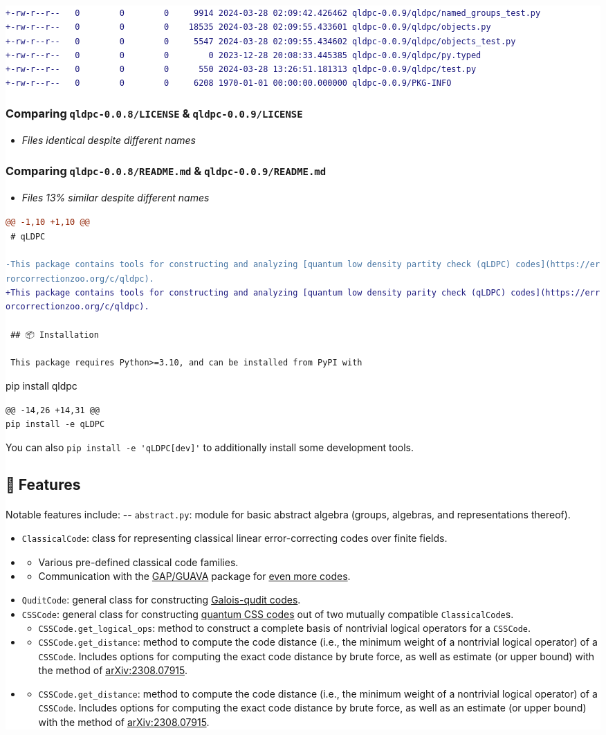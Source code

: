 ```diff
+-rw-r--r--   0        0        0     9914 2024-03-28 02:09:42.426462 qldpc-0.0.9/qldpc/named_groups_test.py
+-rw-r--r--   0        0        0    18535 2024-03-28 02:09:55.433601 qldpc-0.0.9/qldpc/objects.py
+-rw-r--r--   0        0        0     5547 2024-03-28 02:09:55.434602 qldpc-0.0.9/qldpc/objects_test.py
+-rw-r--r--   0        0        0        0 2023-12-28 20:08:33.445385 qldpc-0.0.9/qldpc/py.typed
+-rw-r--r--   0        0        0      550 2024-03-28 13:26:51.181313 qldpc-0.0.9/qldpc/test.py
+-rw-r--r--   0        0        0     6208 1970-01-01 00:00:00.000000 qldpc-0.0.9/PKG-INFO
```

### Comparing `qldpc-0.0.8/LICENSE` & `qldpc-0.0.9/LICENSE`

 * *Files identical despite different names*

### Comparing `qldpc-0.0.8/README.md` & `qldpc-0.0.9/README.md`

 * *Files 13% similar despite different names*

```diff
@@ -1,10 +1,10 @@
 # qLDPC
 
-This package contains tools for constructing and analyzing [quantum low density partity check (qLDPC) codes](https://errorcorrectionzoo.org/c/qldpc).
+This package contains tools for constructing and analyzing [quantum low density parity check (qLDPC) codes](https://errorcorrectionzoo.org/c/qldpc).
 
 ## 📦 Installation
 
 This package requires Python>=3.10, and can be installed from PyPI with
 ```
 pip install qldpc
 ```
@@ -14,26 +14,31 @@
 pip install -e qLDPC
 ```
 You can also `pip install -e 'qLDPC[dev]'` to additionally install some development tools.
 
 ## 🚀 Features
 
 Notable features include:
-- `abstract.py`: module for basic abstract algebra (groups, algebras, and representations thereof).
 - `ClassicalCode`: class for representing classical linear error-correcting codes over finite fields.
+  - Various pre-defined classical code families.
+  - Communication with the [GAP/GUAVA](https://www.gap-system.org/Packages/guava.html) package for [even more codes](https://docs.gap-system.org/pkg/guava/doc/chap5.html).
 - `QuditCode`: general class for constructing [Galois-qudit codes](https://errorcorrectionzoo.org/c/galois_into_galois).
 - `CSSCode`: general class for constructing [quantum CSS codes](https://errorcorrectionzoo.org/c/css) out of two mutually compatible `ClassicalCode`s.
   - `CSSCode.get_logical_ops`: method to construct a complete basis of nontrivial logical operators for a `CSSCode`.
-  - `CSSCode.get_distance`: method to compute the code distance (i.e., the minimum weight of a nontrivial logical operator) of a `CSSCode`.  Includes options for computing the exact code distance by brute force, as well as estimate (or upper bound) with the method of [arXiv:2308.07915](https://arxiv.org/abs/2308.07915).
+  - `CSSCode.get_distance`: method to compute the code distance (i.e., the minimum weight of a nontrivial logical operator) of a `CSSCode`.  Includes options for computing the exact code distance by brute force, as well as an estimate (or upper bound) with the method of [arXiv:2308.07915](https://arxiv.org/abs/2308.07915).